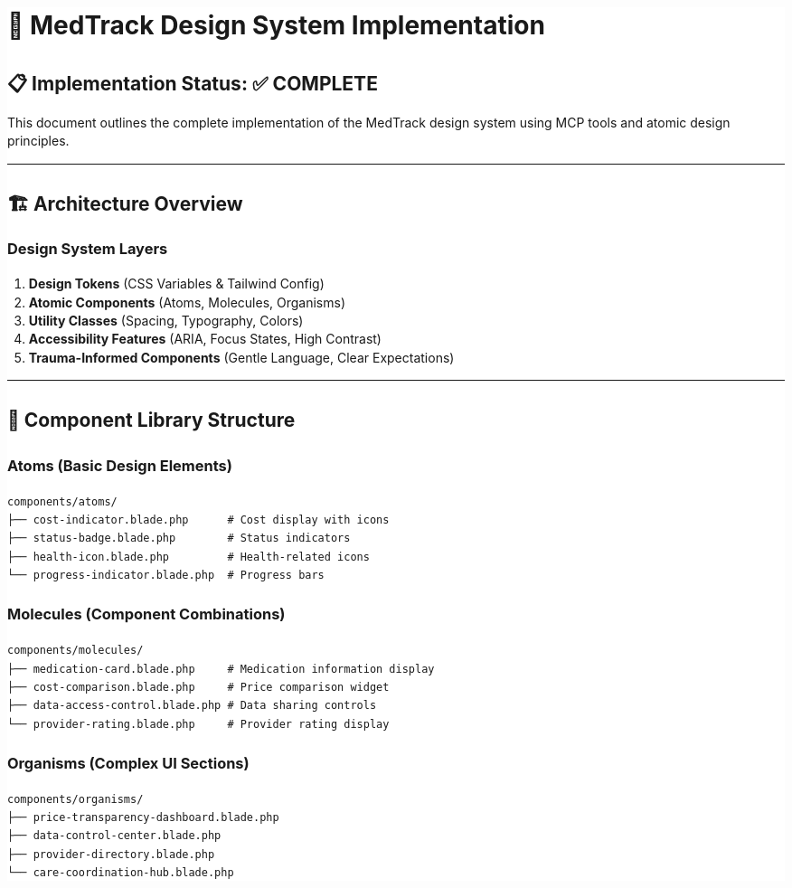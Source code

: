 # 🎨 MedTrack Design System Implementation

## 📋 **Implementation Status: ✅ COMPLETE**

This document outlines the complete implementation of the MedTrack design system using MCP tools and atomic design principles.

---

## 🏗️ **Architecture Overview**

### **Design System Layers**

1. **Design Tokens** (CSS Variables & Tailwind Config)
2. **Atomic Components** (Atoms, Molecules, Organisms)
3. **Utility Classes** (Spacing, Typography, Colors)
4. **Accessibility Features** (ARIA, Focus States, High Contrast)
5. **Trauma-Informed Components** (Gentle Language, Clear Expectations)

---

## 🧩 **Component Library Structure**

### **Atoms (Basic Design Elements)**

```
components/atoms/
├── cost-indicator.blade.php      # Cost display with icons
├── status-badge.blade.php        # Status indicators
├── health-icon.blade.php         # Health-related icons
└── progress-indicator.blade.php  # Progress bars
```

### **Molecules (Component Combinations)**

```
components/molecules/
├── medication-card.blade.php     # Medication information display
├── cost-comparison.blade.php     # Price comparison widget
├── data-access-control.blade.php # Data sharing controls
└── provider-rating.blade.php     # Provider rating display
```

### **Organisms (Complex UI Sections)**

```
components/organisms/
├── price-transparency-dashboard.blade.php
├── data-control-center.blade.php
├── provider-directory.blade.php
└── care-coordination-hub.blade.php
```

